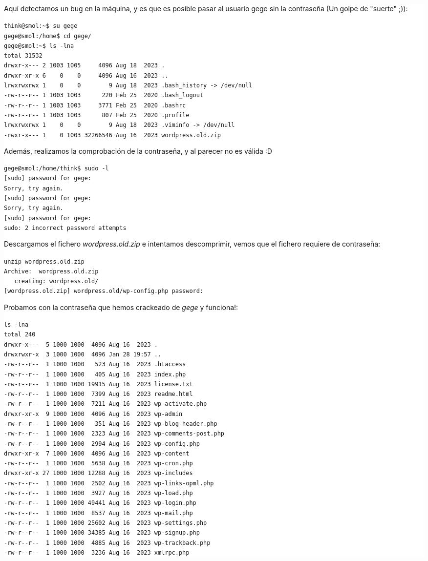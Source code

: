 Aquí detectamos un bug en la máquina, y es que es posible pasar al usuario gege sin la contraseña (Un golpe de "suerte" ;)):
```
think@smol:~$ su gege
gege@smol:/home$ cd gege/
gege@smol:~$ ls -lna
total 31532
drwxr-x--- 2 1003 1005     4096 Aug 18  2023 .
drwxr-xr-x 6    0    0     4096 Aug 16  2023 ..
lrwxrwxrwx 1    0    0        9 Aug 18  2023 .bash_history -> /dev/null
-rw-r--r-- 1 1003 1003      220 Feb 25  2020 .bash_logout
-rw-r--r-- 1 1003 1003     3771 Feb 25  2020 .bashrc
-rw-r--r-- 1 1003 1003      807 Feb 25  2020 .profile
lrwxrwxrwx 1    0    0        9 Aug 18  2023 .viminfo -> /dev/null
-rwxr-x--- 1    0 1003 32266546 Aug 16  2023 wordpress.old.zip
```

Además, realizamos la comprobación de la contraseña, y al parecer no es válida :D
```
gege@smol:/home/think$ sudo -l
[sudo] password for gege: 
Sorry, try again.
[sudo] password for gege: 
Sorry, try again.
[sudo] password for gege: 
sudo: 2 incorrect password attempts
```

Descargamos el fichero *wordpress.old.zip* e intentamos descomprimir, vemos que el fichero requiere de contraseña:
```
unzip wordpress.old.zip 
Archive:  wordpress.old.zip
   creating: wordpress.old/
[wordpress.old.zip] wordpress.old/wp-config.php password: 
```

Probamos con la contraseña que hemos crackeado de *gege* y funciona!:
```
ls -lna
total 240
drwxr-x---  5 1000 1000  4096 Aug 16  2023 .
drwxrwxr-x  3 1000 1000  4096 Jan 28 19:57 ..
-rw-r--r--  1 1000 1000   523 Aug 16  2023 .htaccess
-rw-r--r--  1 1000 1000   405 Aug 16  2023 index.php
-rw-r--r--  1 1000 1000 19915 Aug 16  2023 license.txt
-rw-r--r--  1 1000 1000  7399 Aug 16  2023 readme.html
-rw-r--r--  1 1000 1000  7211 Aug 16  2023 wp-activate.php
drwxr-xr-x  9 1000 1000  4096 Aug 16  2023 wp-admin
-rw-r--r--  1 1000 1000   351 Aug 16  2023 wp-blog-header.php
-rw-r--r--  1 1000 1000  2323 Aug 16  2023 wp-comments-post.php
-rw-r--r--  1 1000 1000  2994 Aug 16  2023 wp-config.php
drwxr-xr-x  7 1000 1000  4096 Aug 16  2023 wp-content
-rw-r--r--  1 1000 1000  5638 Aug 16  2023 wp-cron.php
drwxr-xr-x 27 1000 1000 12288 Aug 16  2023 wp-includes
-rw-r--r--  1 1000 1000  2502 Aug 16  2023 wp-links-opml.php
-rw-r--r--  1 1000 1000  3927 Aug 16  2023 wp-load.php
-rw-r--r--  1 1000 1000 49441 Aug 16  2023 wp-login.php
-rw-r--r--  1 1000 1000  8537 Aug 16  2023 wp-mail.php
-rw-r--r--  1 1000 1000 25602 Aug 16  2023 wp-settings.php
-rw-r--r--  1 1000 1000 34385 Aug 16  2023 wp-signup.php
-rw-r--r--  1 1000 1000  4885 Aug 16  2023 wp-trackback.php
-rw-r--r--  1 1000 1000  3236 Aug 16  2023 xmlrpc.php
```
